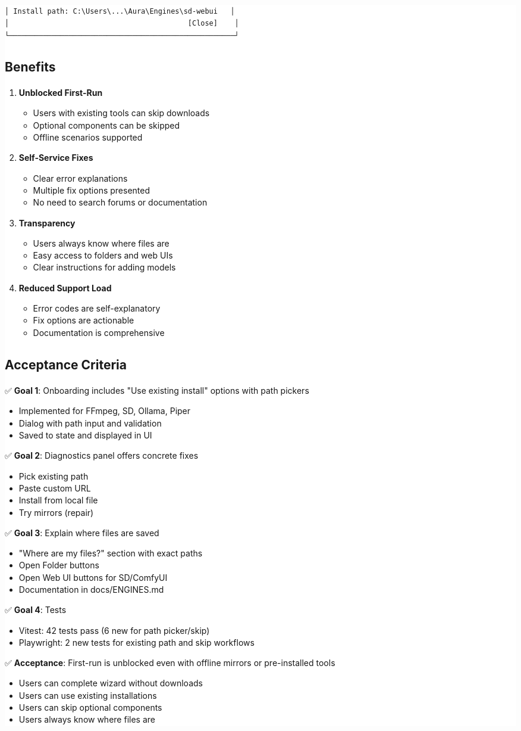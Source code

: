```
│ Install path: C:\Users\...\Aura\Engines\sd-webui   │
│                                          [Close]    │
└─────────────────────────────────────────────────────┘
```

## Benefits

1. **Unblocked First-Run**
   - Users with existing tools can skip downloads
   - Optional components can be skipped
   - Offline scenarios supported

2. **Self-Service Fixes**
   - Clear error explanations
   - Multiple fix options presented
   - No need to search forums or documentation

3. **Transparency**
   - Users always know where files are
   - Easy access to folders and web UIs
   - Clear instructions for adding models

4. **Reduced Support Load**
   - Error codes are self-explanatory
   - Fix options are actionable
   - Documentation is comprehensive

## Acceptance Criteria

✅ **Goal 1**: Onboarding includes "Use existing install" options with path pickers
- Implemented for FFmpeg, SD, Ollama, Piper
- Dialog with path input and validation
- Saved to state and displayed in UI

✅ **Goal 2**: Diagnostics panel offers concrete fixes
- Pick existing path
- Paste custom URL
- Install from local file
- Try mirrors (repair)

✅ **Goal 3**: Explain where files are saved
- "Where are my files?" section with exact paths
- Open Folder buttons
- Open Web UI buttons for SD/ComfyUI
- Documentation in docs/ENGINES.md

✅ **Goal 4**: Tests
- Vitest: 42 tests pass (6 new for path picker/skip)
- Playwright: 2 new tests for existing path and skip workflows

✅ **Acceptance**: First-run is unblocked even with offline mirrors or pre-installed tools
- Users can complete wizard without downloads
- Users can use existing installations
- Users can skip optional components
- Users always know where files are
